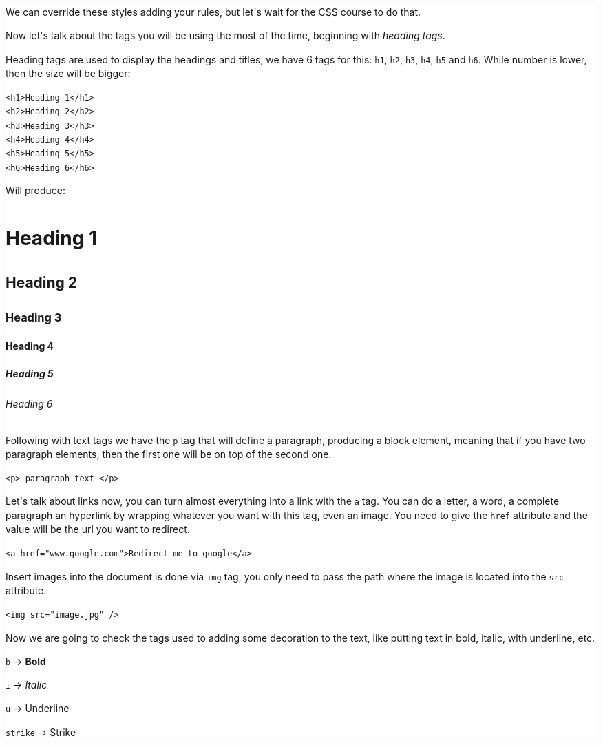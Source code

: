 We can override these styles adding your rules, but let's wait for the CSS course to do that.

Now let's talk about the tags you will be using the most of the time, beginning with *heading tags*.

Heading tags are used to display the headings and titles, we have 6 tags for this: `h1`, `h2`, `h3`, `h4`, `h5` and `h6`. While number is lower, then the size will be bigger:

```
<h1>Heading 1</h1>
<h2>Heading 2</h2>
<h3>Heading 3</h3>
<h4>Heading 4</h4>
<h5>Heading 5</h5>
<h6>Heading 6</h6>
```

Will produce:

<h1>Heading 1</h1>
<h2>Heading 2</h2>
<h3>Heading 3</h3>
<h4>Heading 4</h4>
<h5>Heading 5</h5>
<h6>Heading 6</h6>

Following with text tags we have the `p` tag that will define a paragraph, producing a block element, meaning that if you have two paragraph elements, then the first one will be on top of the second one.

```
<p> paragraph text </p>
```

Let's talk about links now, you can turn almost everything into a link with the `a` tag. You can do a letter, a word, a complete paragraph an hyperlink by wrapping whatever you want with this tag, even an image. You need to give the `href` attribute and the value will be the url you want to redirect.

```
<a href="www.google.com">Redirect me to google</a>
```

Insert images into the document is done via `img` tag, you only need to pass the path where the image is located into the `src` attribute.

```
<img src="image.jpg" />
```

Now we are going to check the tags used to adding some decoration to the text, like putting text in bold, italic, with underline, etc.

`b` -> <b>Bold</b>

`i` -> <i>Italic</i>

`u` -> <u>Underline</u>

`strike` -> <strike>Strike</strike>
